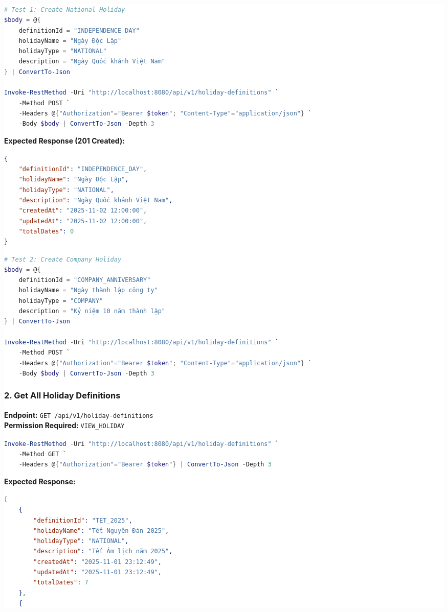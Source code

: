```powershell
# Test 1: Create National Holiday
$body = @{
    definitionId = "INDEPENDENCE_DAY"
    holidayName = "Ngày Độc Lập"
    holidayType = "NATIONAL"
    description = "Ngày Quốc khánh Việt Nam"
} | ConvertTo-Json

Invoke-RestMethod -Uri "http://localhost:8080/api/v1/holiday-definitions" `
    -Method POST `
    -Headers @{"Authorization"="Bearer $token"; "Content-Type"="application/json"} `
    -Body $body | ConvertTo-Json -Depth 3
```

**Expected Response (201 Created):**
```json
{
    "definitionId": "INDEPENDENCE_DAY",
    "holidayName": "Ngày Độc Lập",
    "holidayType": "NATIONAL",
    "description": "Ngày Quốc khánh Việt Nam",
    "createdAt": "2025-11-02 12:00:00",
    "updatedAt": "2025-11-02 12:00:00",
    "totalDates": 0
}
```

```powershell
# Test 2: Create Company Holiday
$body = @{
    definitionId = "COMPANY_ANNIVERSARY"
    holidayName = "Ngày thành lập công ty"
    holidayType = "COMPANY"
    description = "Kỷ niệm 10 năm thành lập"
} | ConvertTo-Json

Invoke-RestMethod -Uri "http://localhost:8080/api/v1/holiday-definitions" `
    -Method POST `
    -Headers @{"Authorization"="Bearer $token"; "Content-Type"="application/json"} `
    -Body $body | ConvertTo-Json -Depth 3
```

### 2. Get All Holiday Definitions

**Endpoint:** `GET /api/v1/holiday-definitions`  
**Permission Required:** `VIEW_HOLIDAY`

```powershell
Invoke-RestMethod -Uri "http://localhost:8080/api/v1/holiday-definitions" `
    -Method GET `
    -Headers @{"Authorization"="Bearer $token"} | ConvertTo-Json -Depth 3
```

**Expected Response:**
```json
[
    {
        "definitionId": "TET_2025",
        "holidayName": "Tết Nguyên Đán 2025",
        "holidayType": "NATIONAL",
        "description": "Tết Âm lịch năm 2025",
        "createdAt": "2025-11-01 23:12:49",
        "updatedAt": "2025-11-01 23:12:49",
        "totalDates": 7
    },
    {
```